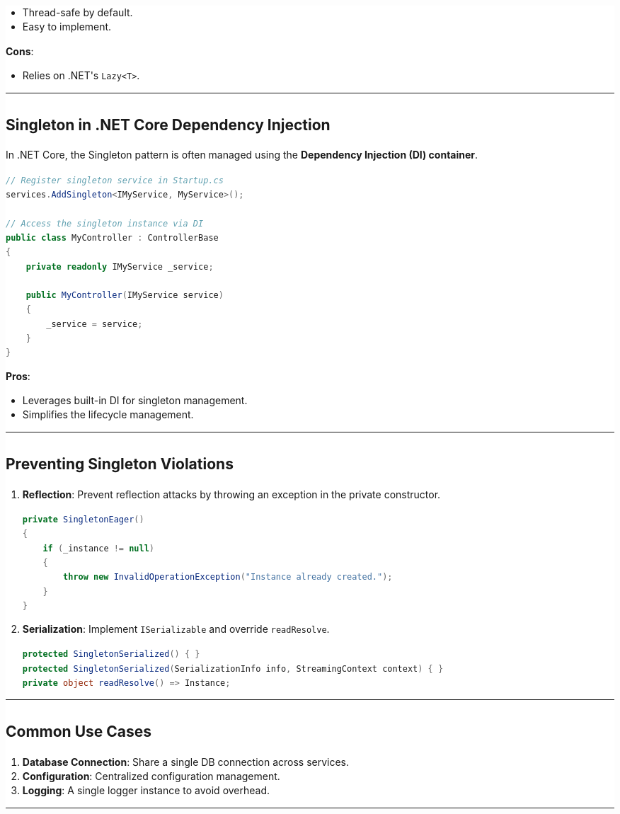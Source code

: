 - Thread-safe by default.
- Easy to implement.

**Cons**:
- Relies on .NET's `Lazy<T>`.

---

## Singleton in .NET Core Dependency Injection
In .NET Core, the Singleton pattern is often managed using the **Dependency Injection (DI) container**.

```csharp
// Register singleton service in Startup.cs
services.AddSingleton<IMyService, MyService>();

// Access the singleton instance via DI
public class MyController : ControllerBase
{
    private readonly IMyService _service;

    public MyController(IMyService service)
    {
        _service = service;
    }
}
```
**Pros**:
- Leverages built-in DI for singleton management.
- Simplifies the lifecycle management.

---

## Preventing Singleton Violations
1. **Reflection**: Prevent reflection attacks by throwing an exception in the private constructor.
   ```csharp
   private SingletonEager()
   {
       if (_instance != null)
       {
           throw new InvalidOperationException("Instance already created.");
       }
   }
   ```

2. **Serialization**: Implement `ISerializable` and override `readResolve`.
   ```csharp
   protected SingletonSerialized() { }
   protected SingletonSerialized(SerializationInfo info, StreamingContext context) { }
   private object readResolve() => Instance;
   ```

---

## Common Use Cases
1. **Database Connection**: Share a single DB connection across services.
2. **Configuration**: Centralized configuration management.
3. **Logging**: A single logger instance to avoid overhead.

---
